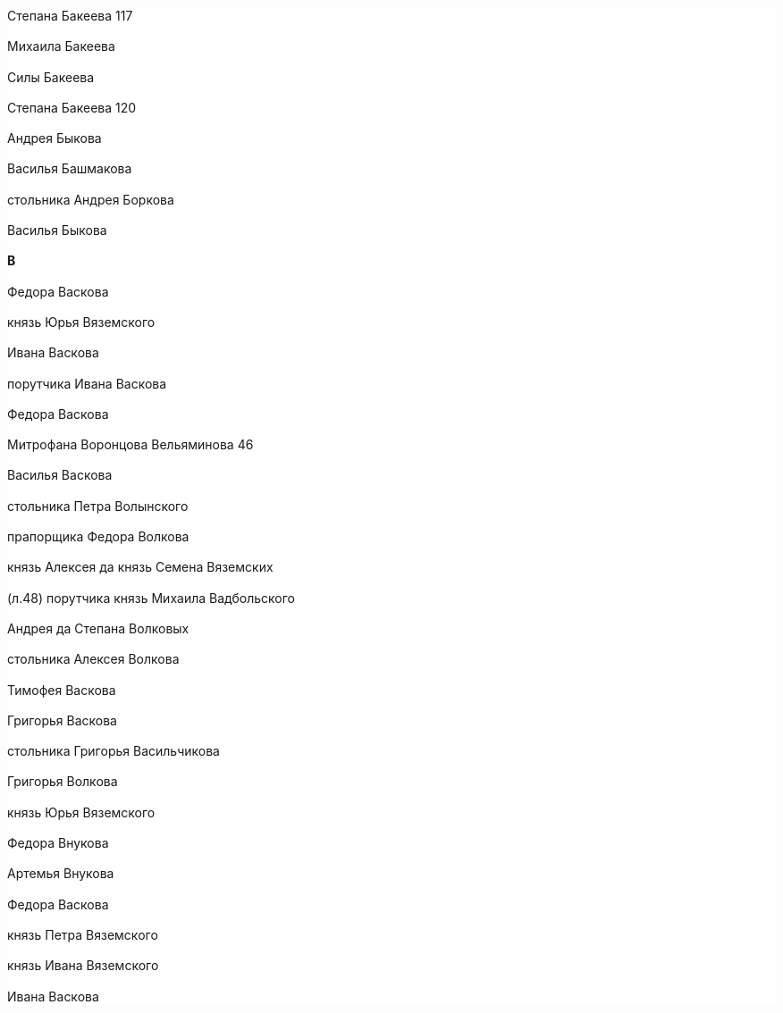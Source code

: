 Степана Бакеева 117

Михаила Бакеева

Силы Бакеева

Степана Бакеева 120

Андрея Быкова

Василья Башмакова

стольника Андрея Боркова

Василья Быкова

**В**

Федора Васкова

князь Юрья Вяземского

Ивана Васкова

порутчика Ивана Васкова

Федора Васкова

Митрофана Воронцова Вельяминова 46

Василья Васкова

стольника Петра Волынского

прапорщика Федора Волкова

князь Алексея да князь Семена Вяземских

(л.48) порутчика князь Михаила Вадбольского

Андрея да Степана Волковых

стольника Алексея Волкова

Тимофея Васкова

Григорья Васкова

стольника Григорья Васильчикова

Григорья Волкова

князь Юрья Вяземского

Федора Внукова

Артемья Внукова

Федора Васкова

князь Петра Вяземского

князь Ивана Вяземского

Ивана Васкова
